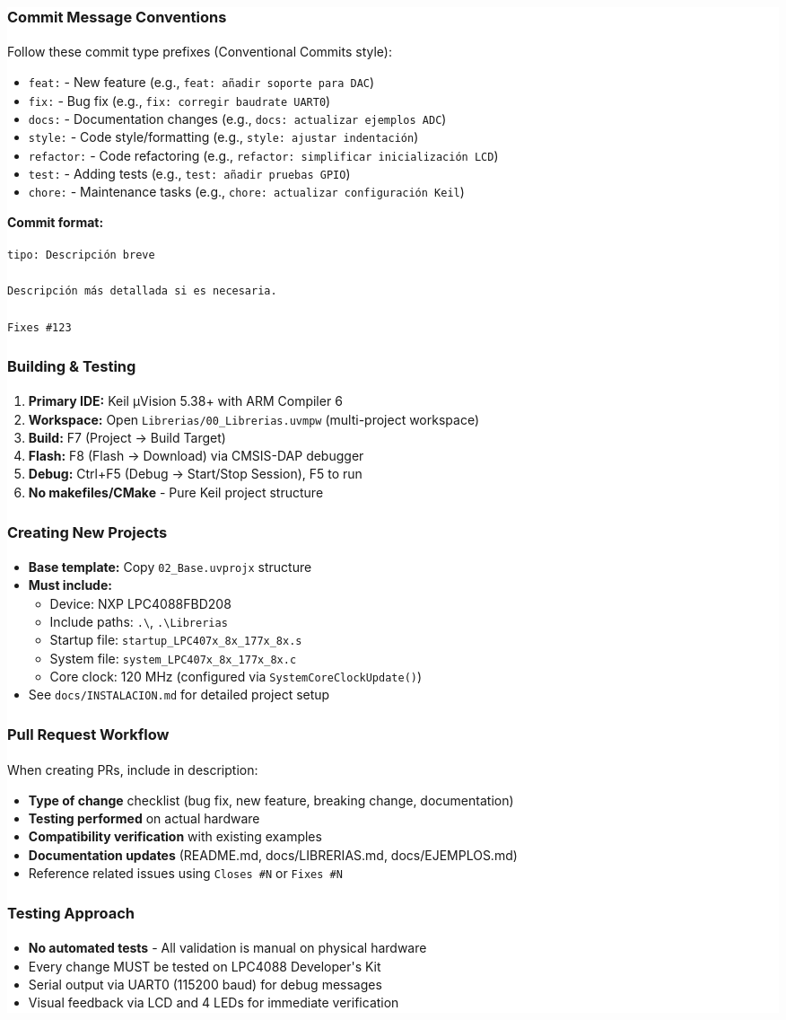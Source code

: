 ### Commit Message Conventions
Follow these commit type prefixes (Conventional Commits style):
- `feat:` - New feature (e.g., `feat: añadir soporte para DAC`)
- `fix:` - Bug fix (e.g., `fix: corregir baudrate UART0`)
- `docs:` - Documentation changes (e.g., `docs: actualizar ejemplos ADC`)
- `style:` - Code style/formatting (e.g., `style: ajustar indentación`)
- `refactor:` - Code refactoring (e.g., `refactor: simplificar inicialización LCD`)
- `test:` - Adding tests (e.g., `test: añadir pruebas GPIO`)
- `chore:` - Maintenance tasks (e.g., `chore: actualizar configuración Keil`)

**Commit format:**
```
tipo: Descripción breve

Descripción más detallada si es necesaria.

Fixes #123
```

### Building & Testing
1. **Primary IDE:** Keil µVision 5.38+ with ARM Compiler 6
2. **Workspace:** Open `Librerias/00_Librerias.uvmpw` (multi-project workspace)
3. **Build:** F7 (Project → Build Target)
4. **Flash:** F8 (Flash → Download) via CMSIS-DAP debugger
5. **Debug:** Ctrl+F5 (Debug → Start/Stop Session), F5 to run
6. **No makefiles/CMake** - Pure Keil project structure

### Creating New Projects
- **Base template:** Copy `02_Base.uvprojx` structure
- **Must include:**
  - Device: NXP LPC4088FBD208
  - Include paths: `.\`, `.\Librerias`
  - Startup file: `startup_LPC407x_8x_177x_8x.s`
  - System file: `system_LPC407x_8x_177x_8x.c`
  - Core clock: 120 MHz (configured via `SystemCoreClockUpdate()`)
- See `docs/INSTALACION.md` for detailed project setup

### Pull Request Workflow
When creating PRs, include in description:
- **Type of change** checklist (bug fix, new feature, breaking change, documentation)
- **Testing performed** on actual hardware
- **Compatibility verification** with existing examples
- **Documentation updates** (README.md, docs/LIBRERIAS.md, docs/EJEMPLOS.md)
- Reference related issues using `Closes #N` or `Fixes #N`

### Testing Approach
- **No automated tests** - All validation is manual on physical hardware
- Every change MUST be tested on LPC4088 Developer's Kit
- Serial output via UART0 (115200 baud) for debug messages
- Visual feedback via LCD and 4 LEDs for immediate verification
